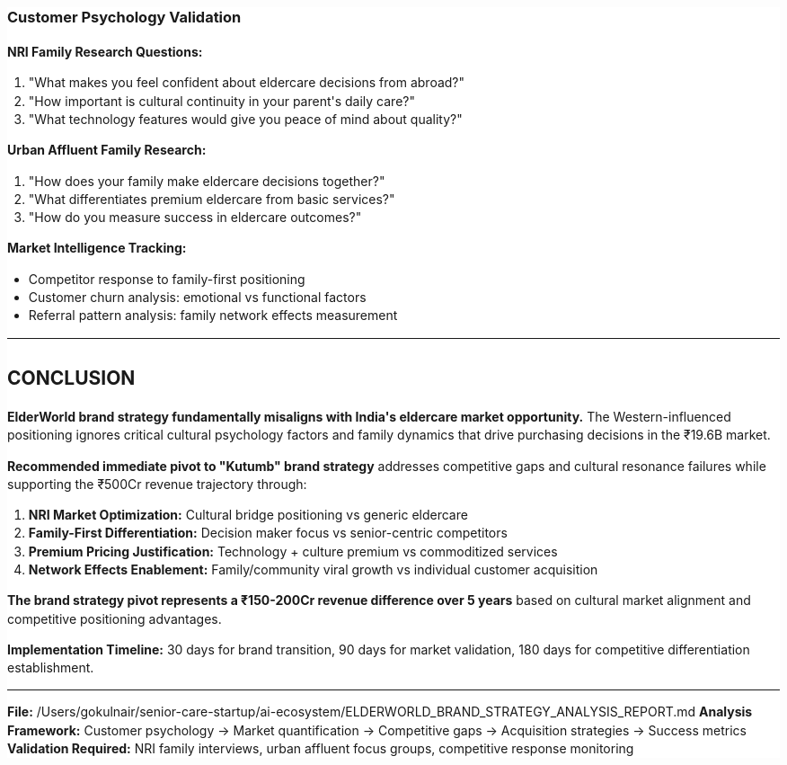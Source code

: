 ### Customer Psychology Validation

**NRI Family Research Questions:**
1. "What makes you feel confident about eldercare decisions from abroad?"
2. "How important is cultural continuity in your parent's daily care?"
3. "What technology features would give you peace of mind about quality?"

**Urban Affluent Family Research:**
1. "How does your family make eldercare decisions together?"
2. "What differentiates premium eldercare from basic services?"
3. "How do you measure success in eldercare outcomes?"

**Market Intelligence Tracking:**
- Competitor response to family-first positioning
- Customer churn analysis: emotional vs functional factors
- Referral pattern analysis: family network effects measurement

---

## CONCLUSION

**ElderWorld brand strategy fundamentally misaligns with India's eldercare market opportunity.** The Western-influenced positioning ignores critical cultural psychology factors and family dynamics that drive purchasing decisions in the ₹19.6B market.

**Recommended immediate pivot to "Kutumb" brand strategy** addresses competitive gaps and cultural resonance failures while supporting the ₹500Cr revenue trajectory through:

1. **NRI Market Optimization:** Cultural bridge positioning vs generic eldercare
2. **Family-First Differentiation:** Decision maker focus vs senior-centric competitors  
3. **Premium Pricing Justification:** Technology + culture premium vs commoditized services
4. **Network Effects Enablement:** Family/community viral growth vs individual customer acquisition

**The brand strategy pivot represents a ₹150-200Cr revenue difference over 5 years** based on cultural market alignment and competitive positioning advantages.

**Implementation Timeline:** 30 days for brand transition, 90 days for market validation, 180 days for competitive differentiation establishment.

---

**File:** /Users/gokulnair/senior-care-startup/ai-ecosystem/ELDERWORLD_BRAND_STRATEGY_ANALYSIS_REPORT.md
**Analysis Framework:** Customer psychology → Market quantification → Competitive gaps → Acquisition strategies → Success metrics
**Validation Required:** NRI family interviews, urban affluent focus groups, competitive response monitoring